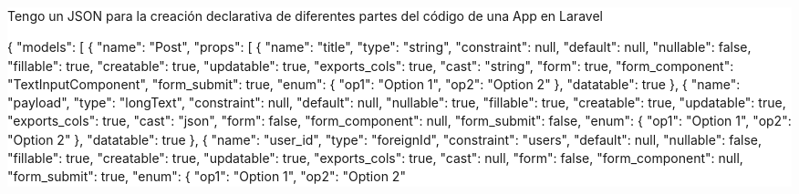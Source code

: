 Tengo un JSON para la creación declarativa de diferentes partes del código de una App en Laravel

{
    "models": [
        {
            "name": "Post",
            "props": [
                {
                    "name": "title",
                    "type": "string",
                    "constraint": null,
                    "default": null,
                    "nullable": false,
                    "fillable": true,
                    "creatable": true,
                    "updatable": true,
                    "exports_cols": true,
                    "cast": "string",
                    "form": true,
                    "form_component": "TextInputComponent",
                    "form_submit": true,
                    "enum": {
                        "op1": "Option 1",
                        "op2": "Option 2"
                    },
                    "datatable": true
                },
                {
                    "name": "payload",
                    "type": "longText",
                    "constraint": null,
                    "default": null,
                    "nullable": true,
                    "fillable": true,
                    "creatable": true,
                    "updatable": true,
                    "exports_cols": true,
                    "cast": "json",
                    "form": false,
                    "form_component": null,
                    "form_submit": false,
                    "enum": {
                        "op1": "Option 1",
                        "op2": "Option 2"
                    },
                    "datatable": true
                },
                {
                    "name": "user_id",
                    "type": "foreignId",
                    "constraint": "users",
                    "default": null,
                    "nullable": false,
                    "fillable": true,
                    "creatable": true,
                    "updatable": true,
                    "exports_cols": true,
                    "cast": null,
                    "form": false,
                    "form_component": null,
                    "form_submit": true,
                    "enum": {
                        "op1": "Option 1",
                        "op2": "Option 2"
